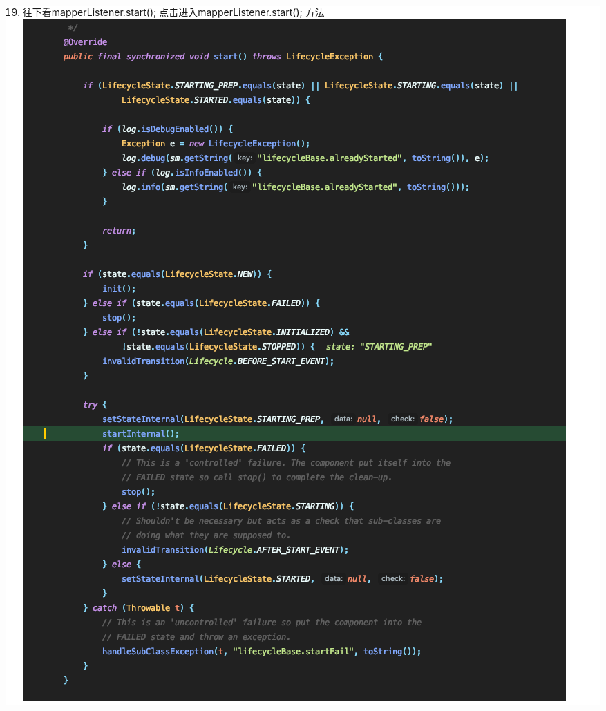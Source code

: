 19. 往下看mapperListener.start(); 点击进入mapperListener.start(); 方法
![](Tomcat%E6%BA%90%E7%A0%81%E5%89%96%E6%9E%90/E82F0BC4-EEE1-4A7E-838F-C0C64ED3B2EA.png)
